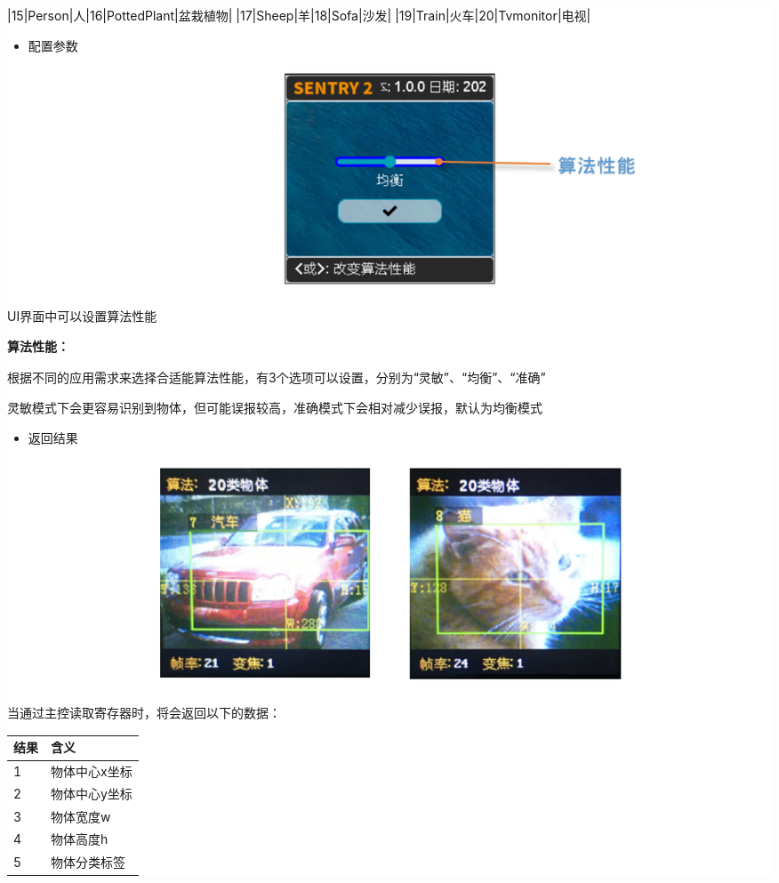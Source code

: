 |15|Person|人|16|PottedPlant|盆栽植物|
|17|Sheep|羊|18|Sofa|沙发|
|19|Train|火车|20|Tvmonitor|电视|

+ 配置参数

<img src="../img/k210/48.png" />

UI界面中可以设置算法性能

**算法性能：**

根据不同的应用需求来选择合适能算法性能，有3个选项可以设置，分别为“灵敏”、“均衡”、“准确”

灵敏模式下会更容易识别到物体，但可能误报较高，准确模式下会相对减少误报，默认为均衡模式

+ 返回结果


<img src="../img/k210/49.png" />

当通过主控读取寄存器时，将会返回以下的数据：

|结果|含义|
|:--|:--|
|1|物体中心x坐标|
|2|物体中心y坐标|
|3|物体宽度w|
|4|物体高度h|
|5|物体分类标签|
